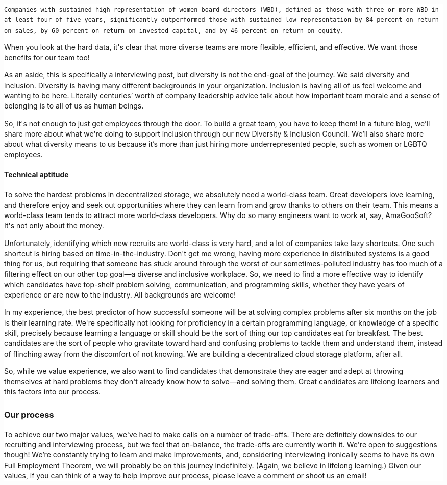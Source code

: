 ```
Companies with sustained high representation of women board directors (WBD), defined as those with three or more WBD in at least four of five years, significantly outperformed those with sustained low representation by 84 percent on return on sales, by 60 percent on return on invested capital, and by 46 percent on return on equity.
```

When you look at the hard data, it's clear that more diverse teams are more flexible, efficient, and effective. We want those benefits for our team too!

As an aside, this is specifically a interviewing post, but diversity is not the end-goal of the journey. We said diversity and inclusion. Diversity is having many different backgrounds in your organization. Inclusion is having all of us feel welcome and wanting to be here. Literally centuries’ worth of company leadership advice talk about how important team morale and a sense of belonging is to all of us as human beings.

So, it's not enough to just get employees through the door. To build a great team, you have to keep them! In a future blog, we’ll share more about what we're doing to support inclusion through our new Diversity & Inclusion Council. We’ll also share more about what diversity means to us because it’s more than just hiring more underrepresented people, such as women or LGBTQ employees. 

#### Technical aptitude

To solve the hardest problems in decentralized storage, we absolutely need a world-class team. Great developers love learning, and therefore enjoy and seek out opportunities where they can learn from and grow thanks to others on their team. This means a world-class team tends to attract more world-class developers. Why do so many engineers want to work at, say, AmaGooSoft? It's not only about the money.

Unfortunately, identifying which new recruits are world-class is very hard, and a lot of companies take lazy shortcuts. One such shortcut is hiring based on time-in-the-industry. Don't get me wrong, having more experience in distributed systems is a good thing for us, but requiring that someone has stuck around through the worst of our sometimes-polluted industry has too much of a filtering effect on our other top goal—a diverse and inclusive workplace. So, we need to find a more effective way to identify which candidates have top-shelf problem solving, communication, and programming skills, whether they have years of experience or are new to the industry. All backgrounds are welcome!

In my experience, the best predictor of how successful someone will be at solving complex problems after six months on the job is their learning rate. We're specifically not looking for proficiency in a certain programming language, or knowledge of a specific skill, precisely because learning a language or skill should be the sort of thing our top candidates eat for breakfast. The best candidates are the sort of people who gravitate toward hard and confusing problems to tackle them and understand them, instead of flinching away from the discomfort of not knowing. We are building a decentralized cloud storage platform, after all. 

So, while we value experience, we also want to find candidates that demonstrate they are eager and adept at throwing themselves at hard problems they don't already know how to solve—and solving them. Great candidates are lifelong learners and this factors into our process.

### Our process

To achieve our two major values, we've had to make calls on a number of trade-offs. There are definitely downsides to our recruiting and interviewing process, but we feel that on-balance, the trade-offs are currently worth it. We're open to suggestions though! We’re constantly trying to learn and make improvements, and, considering interviewing ironically seems to have its own [Full Employment Theorem](https://en.wikipedia.org/wiki/Full_employment_theorem), we will probably be on this journey indefinitely. (Again, we believe in lifelong learning.) Given our values, if you can think of a way to help improve our process, please leave a comment or shoot us an [email](mailto:ask@storj.io)!

